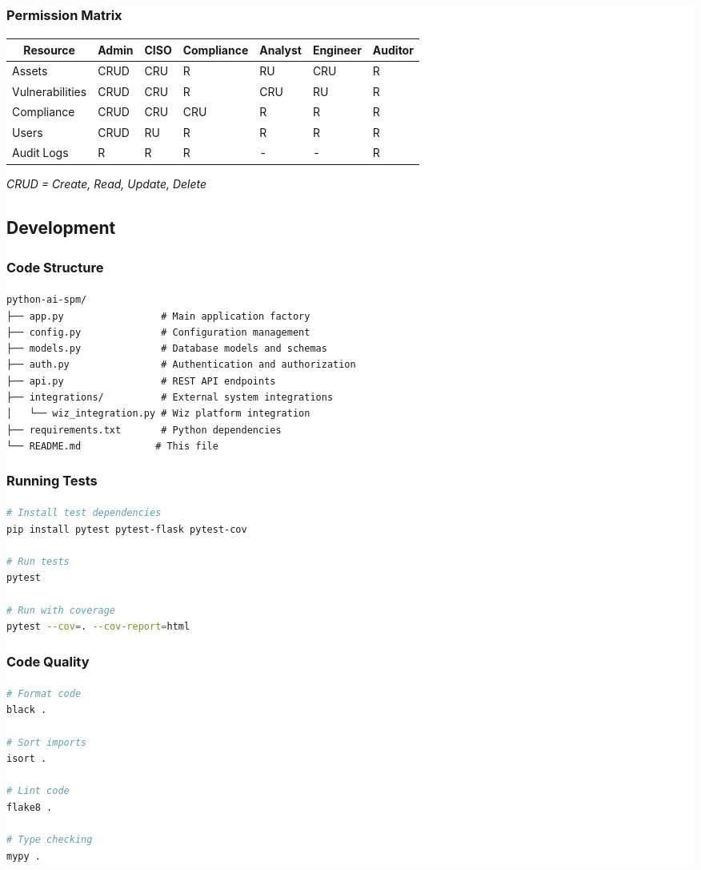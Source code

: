 ### Permission Matrix

| Resource | Admin | CISO | Compliance | Analyst | Engineer | Auditor |
|----------|-------|------|------------|---------|----------|---------|
| Assets | CRUD | CRU | R | RU | CRU | R |
| Vulnerabilities | CRUD | CRU | R | CRU | RU | R |
| Compliance | CRUD | CRU | CRU | R | R | R |
| Users | CRUD | RU | R | R | R | R |
| Audit Logs | R | R | R | - | - | R |

*CRUD = Create, Read, Update, Delete*

## Development

### Code Structure
```
python-ai-spm/
├── app.py                 # Main application factory
├── config.py              # Configuration management
├── models.py              # Database models and schemas
├── auth.py                # Authentication and authorization
├── api.py                 # REST API endpoints
├── integrations/          # External system integrations
│   └── wiz_integration.py # Wiz platform integration
├── requirements.txt       # Python dependencies
└── README.md             # This file
```

### Running Tests
```bash
# Install test dependencies
pip install pytest pytest-flask pytest-cov

# Run tests
pytest

# Run with coverage
pytest --cov=. --cov-report=html
```

### Code Quality
```bash
# Format code
black .

# Sort imports
isort .

# Lint code
flake8 .

# Type checking
mypy .
```
